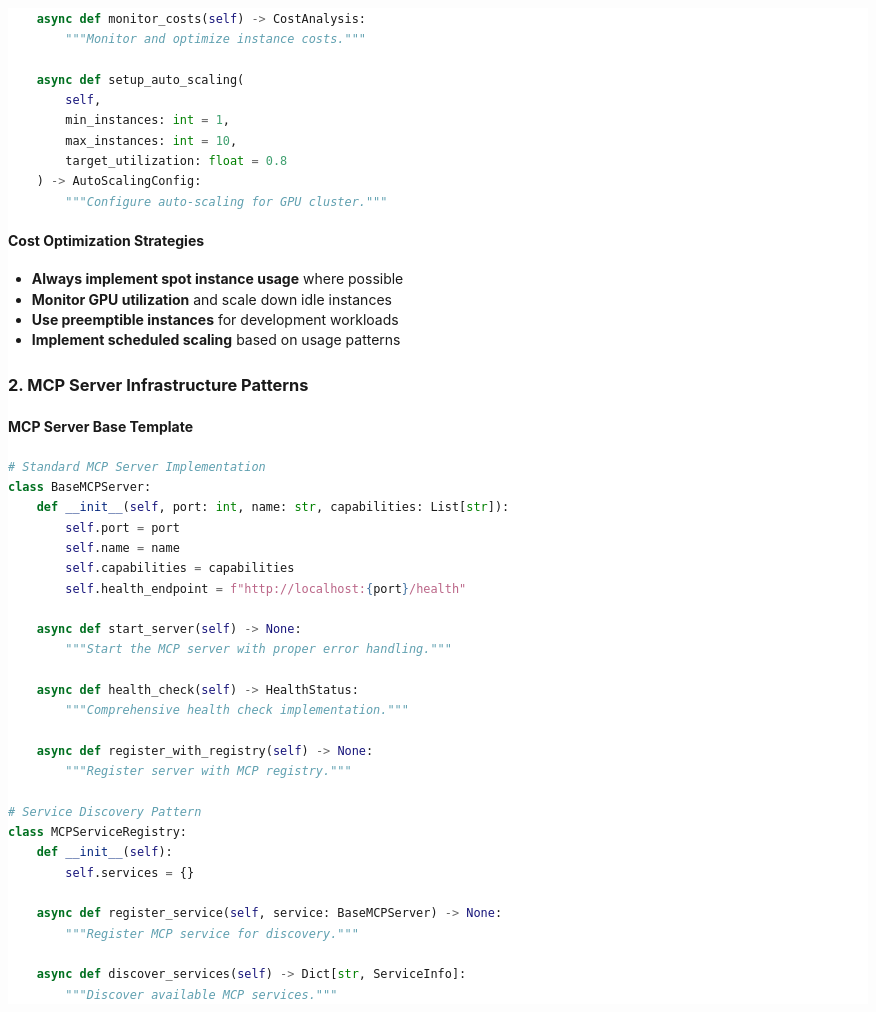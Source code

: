 ```python
    async def monitor_costs(self) -> CostAnalysis:
        """Monitor and optimize instance costs."""
        
    async def setup_auto_scaling(
        self,
        min_instances: int = 1,
        max_instances: int = 10,
        target_utilization: float = 0.8
    ) -> AutoScalingConfig:
        """Configure auto-scaling for GPU cluster."""
```

#### **Cost Optimization Strategies**
- **Always implement spot instance usage** where possible
- **Monitor GPU utilization** and scale down idle instances
- **Use preemptible instances** for development workloads
- **Implement scheduled scaling** based on usage patterns

### **2. MCP Server Infrastructure Patterns**

#### **MCP Server Base Template**
```python
# Standard MCP Server Implementation
class BaseMCPServer:
    def __init__(self, port: int, name: str, capabilities: List[str]):
        self.port = port
        self.name = name
        self.capabilities = capabilities
        self.health_endpoint = f"http://localhost:{port}/health"
        
    async def start_server(self) -> None:
        """Start the MCP server with proper error handling."""
        
    async def health_check(self) -> HealthStatus:
        """Comprehensive health check implementation."""
        
    async def register_with_registry(self) -> None:
        """Register server with MCP registry."""

# Service Discovery Pattern
class MCPServiceRegistry:
    def __init__(self):
        self.services = {}
        
    async def register_service(self, service: BaseMCPServer) -> None:
        """Register MCP service for discovery."""
        
    async def discover_services(self) -> Dict[str, ServiceInfo]:
        """Discover available MCP services."""
```
